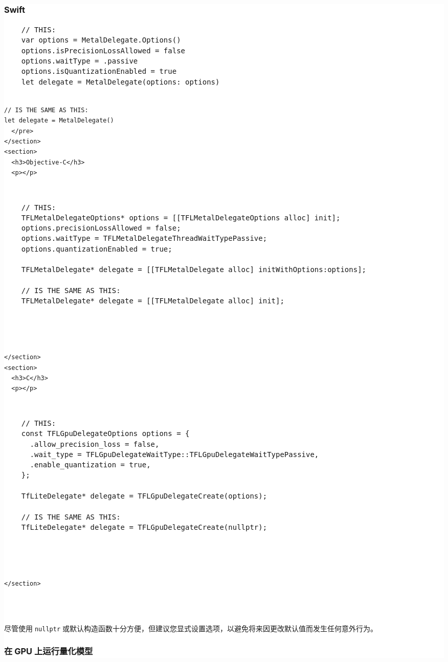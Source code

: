 <div>
  <devsite-selector>
    <section>
      <h3>Swift</h3>
      <p></p>
<pre class="prettyprint lang-swift">    // THIS:
    var options = MetalDelegate.Options()
    options.isPrecisionLossAllowed = false
    options.waitType = .passive
    options.isQuantizationEnabled = true
    let delegate = MetalDelegate(options: options)

    // IS THE SAME AS THIS:
    let delegate = MetalDelegate()
      </pre>
    </section>
    <section>
      <h3>Objective-C</h3>
      <p></p>
<pre class="prettyprint lang-objc">    // THIS:
    TFLMetalDelegateOptions* options = [[TFLMetalDelegateOptions alloc] init];
    options.precisionLossAllowed = false;
    options.waitType = TFLMetalDelegateThreadWaitTypePassive;
    options.quantizationEnabled = true;

    TFLMetalDelegate* delegate = [[TFLMetalDelegate alloc] initWithOptions:options];

    // IS THE SAME AS THIS:
    TFLMetalDelegate* delegate = [[TFLMetalDelegate alloc] init];
      </pre>
    </section>
    <section>
      <h3>C</h3>
      <p></p>
<pre class="prettyprint lang-c">    // THIS:
    const TFLGpuDelegateOptions options = {
      .allow_precision_loss = false,
      .wait_type = TFLGpuDelegateWaitType::TFLGpuDelegateWaitTypePassive,
      .enable_quantization = true,
    };

    TfLiteDelegate* delegate = TFLGpuDelegateCreate(options);

    // IS THE SAME AS THIS:
    TfLiteDelegate* delegate = TFLGpuDelegateCreate(nullptr);
      </pre>
    </section>
  </devsite-selector>
</div>

尽管使用 `nullptr` 或默认构造函数十分方便，但建议您显式设置选项，以避免将来因更改默认值而发生任何意外行为。

### 在 GPU 上运行量化模型

